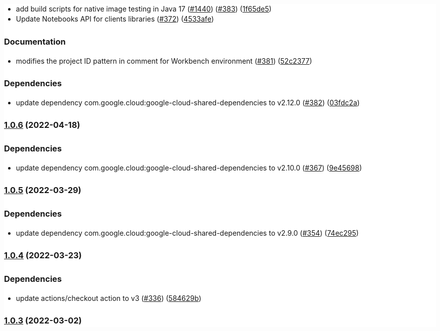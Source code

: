 * add build scripts for native image testing in Java 17 ([#1440](https://github.com/googleapis/java-notebooks/issues/1440)) ([#383](https://github.com/googleapis/java-notebooks/issues/383)) ([1f65de5](https://github.com/googleapis/java-notebooks/commit/1f65de5ccaf19f1fb47df6b9d35bf23dd5d29c3b))
* Update Notebooks API for clients libraries ([#372](https://github.com/googleapis/java-notebooks/issues/372)) ([4533afe](https://github.com/googleapis/java-notebooks/commit/4533afe1e83efb139b706d6099d8a54f8d8e7f88))


### Documentation

* modifies the project ID pattern in comment for Workbench environment ([#381](https://github.com/googleapis/java-notebooks/issues/381)) ([52c2377](https://github.com/googleapis/java-notebooks/commit/52c2377be00b63f3d853f39d69dfb61e27a96cc6))


### Dependencies

* update dependency com.google.cloud:google-cloud-shared-dependencies to v2.12.0 ([#382](https://github.com/googleapis/java-notebooks/issues/382)) ([03fdc2a](https://github.com/googleapis/java-notebooks/commit/03fdc2a7396aef4cada151bbaa89607183912391))

### [1.0.6](https://github.com/googleapis/java-notebooks/compare/v1.0.5...v1.0.6) (2022-04-18)


### Dependencies

* update dependency com.google.cloud:google-cloud-shared-dependencies to v2.10.0 ([#367](https://github.com/googleapis/java-notebooks/issues/367)) ([9e45698](https://github.com/googleapis/java-notebooks/commit/9e45698b7b2a095c0fb1494b46a448e64e587c1b))

### [1.0.5](https://github.com/googleapis/java-notebooks/compare/v1.0.4...v1.0.5) (2022-03-29)


### Dependencies

* update dependency com.google.cloud:google-cloud-shared-dependencies to v2.9.0 ([#354](https://github.com/googleapis/java-notebooks/issues/354)) ([74ec295](https://github.com/googleapis/java-notebooks/commit/74ec295abc59136d485df401ee6b5ec4e765109b))

### [1.0.4](https://github.com/googleapis/java-notebooks/compare/v1.0.3...v1.0.4) (2022-03-23)


### Dependencies

* update actions/checkout action to v3 ([#336](https://github.com/googleapis/java-notebooks/issues/336)) ([584629b](https://github.com/googleapis/java-notebooks/commit/584629b054872e35252244483e897683d5cf3c90))

### [1.0.3](https://github.com/googleapis/java-notebooks/compare/v1.0.2...v1.0.3) (2022-03-02)
